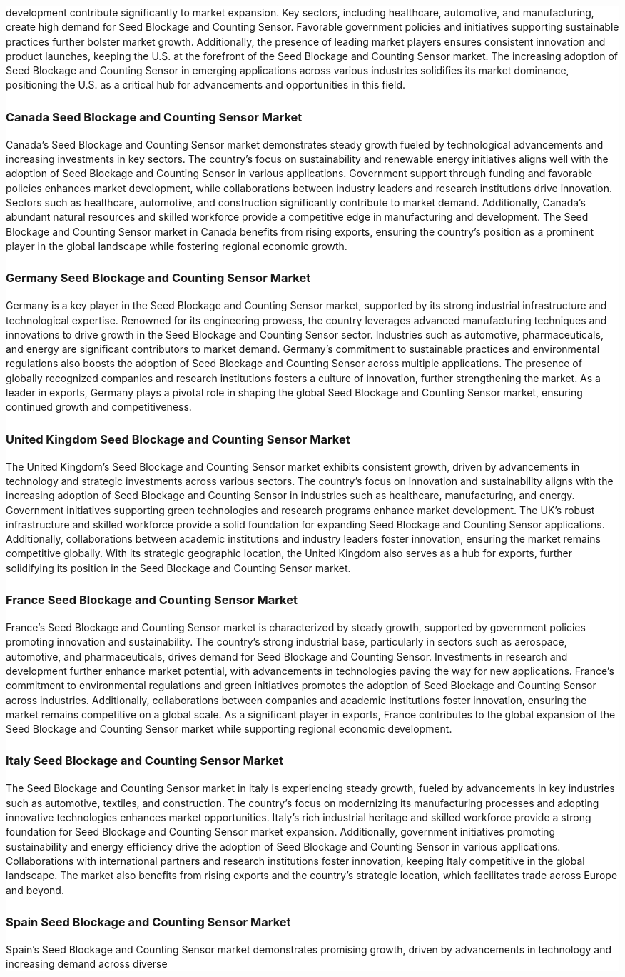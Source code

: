 development contribute significantly to market expansion. Key sectors, including healthcare, automotive, and manufacturing, create high demand for Seed Blockage and Counting Sensor. Favorable government policies and initiatives supporting sustainable practices further bolster market growth. Additionally, the presence of leading market players ensures consistent innovation and product launches, keeping the U.S. at the forefront of the Seed Blockage and Counting Sensor market. The increasing adoption of Seed Blockage and Counting Sensor in emerging applications across various industries solidifies its market dominance, positioning the U.S. as a critical hub for advancements and opportunities in this field.</p><h3>Canada Seed Blockage and Counting Sensor Market</h3><p>Canada&rsquo;s Seed Blockage and Counting Sensor market demonstrates steady growth fueled by technological advancements and increasing investments in key sectors. The country&rsquo;s focus on sustainability and renewable energy initiatives aligns well with the adoption of Seed Blockage and Counting Sensor in various applications. Government support through funding and favorable policies enhances market development, while collaborations between industry leaders and research institutions drive innovation. Sectors such as healthcare, automotive, and construction significantly contribute to market demand. Additionally, Canada&rsquo;s abundant natural resources and skilled workforce provide a competitive edge in manufacturing and development. The Seed Blockage and Counting Sensor market in Canada benefits from rising exports, ensuring the country&rsquo;s position as a prominent player in the global landscape while fostering regional economic growth.</p><h3>Germany Seed Blockage and Counting Sensor Market</h3><p>Germany is a key player in the Seed Blockage and Counting Sensor market, supported by its strong industrial infrastructure and technological expertise. Renowned for its engineering prowess, the country leverages advanced manufacturing techniques and innovations to drive growth in the Seed Blockage and Counting Sensor sector. Industries such as automotive, pharmaceuticals, and energy are significant contributors to market demand. Germany&rsquo;s commitment to sustainable practices and environmental regulations also boosts the adoption of Seed Blockage and Counting Sensor across multiple applications. The presence of globally recognized companies and research institutions fosters a culture of innovation, further strengthening the market. As a leader in exports, Germany plays a pivotal role in shaping the global Seed Blockage and Counting Sensor market, ensuring continued growth and competitiveness.</p><h3>United Kingdom Seed Blockage and Counting Sensor Market</h3><p>The United Kingdom&rsquo;s Seed Blockage and Counting Sensor market exhibits consistent growth, driven by advancements in technology and strategic investments across various sectors. The country&rsquo;s focus on innovation and sustainability aligns with the increasing adoption of Seed Blockage and Counting Sensor in industries such as healthcare, manufacturing, and energy. Government initiatives supporting green technologies and research programs enhance market development. The UK&rsquo;s robust infrastructure and skilled workforce provide a solid foundation for expanding Seed Blockage and Counting Sensor applications. Additionally, collaborations between academic institutions and industry leaders foster innovation, ensuring the market remains competitive globally. With its strategic geographic location, the United Kingdom also serves as a hub for exports, further solidifying its position in the Seed Blockage and Counting Sensor market.</p><h3>France Seed Blockage and Counting Sensor Market</h3><p>France&rsquo;s Seed Blockage and Counting Sensor market is characterized by steady growth, supported by government policies promoting innovation and sustainability. The country&rsquo;s strong industrial base, particularly in sectors such as aerospace, automotive, and pharmaceuticals, drives demand for Seed Blockage and Counting Sensor. Investments in research and development further enhance market potential, with advancements in technologies paving the way for new applications. France&rsquo;s commitment to environmental regulations and green initiatives promotes the adoption of Seed Blockage and Counting Sensor across industries. Additionally, collaborations between companies and academic institutions foster innovation, ensuring the market remains competitive on a global scale. As a significant player in exports, France contributes to the global expansion of the Seed Blockage and Counting Sensor market while supporting regional economic development.</p><h3>Italy Seed Blockage and Counting Sensor Market</h3><p>The Seed Blockage and Counting Sensor market in Italy is experiencing steady growth, fueled by advancements in key industries such as automotive, textiles, and construction. The country&rsquo;s focus on modernizing its manufacturing processes and adopting innovative technologies enhances market opportunities. Italy&rsquo;s rich industrial heritage and skilled workforce provide a strong foundation for Seed Blockage and Counting Sensor market expansion. Additionally, government initiatives promoting sustainability and energy efficiency drive the adoption of Seed Blockage and Counting Sensor in various applications. Collaborations with international partners and research institutions foster innovation, keeping Italy competitive in the global landscape. The market also benefits from rising exports and the country&rsquo;s strategic location, which facilitates trade across Europe and beyond.</p><h3>Spain Seed Blockage and Counting Sensor Market</h3><p>Spain&rsquo;s Seed Blockage and Counting Sensor market demonstrates promising growth, driven by advancements in technology and increasing demand across diverse